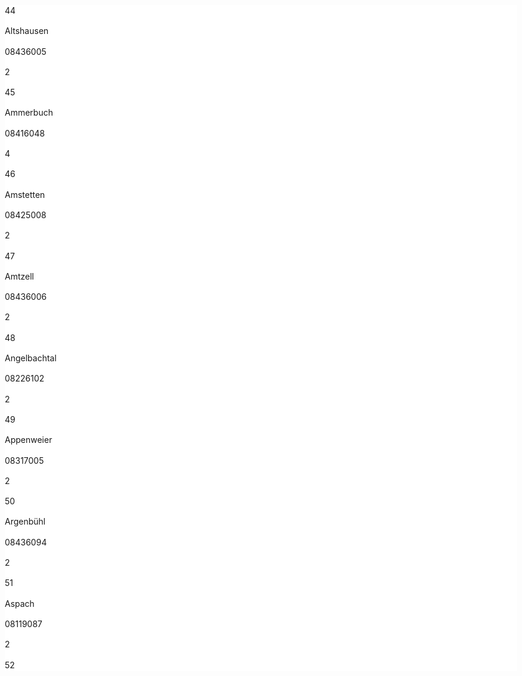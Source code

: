 44

Altshausen

08436005

2

45

Ammerbuch

08416048

4

46

Amstetten

08425008

2

47

Amtzell

08436006

2

48

Angelbachtal

08226102

2

49

Appenweier

08317005

2

50

Argenbühl

08436094

2

51

Aspach

08119087

2

52
